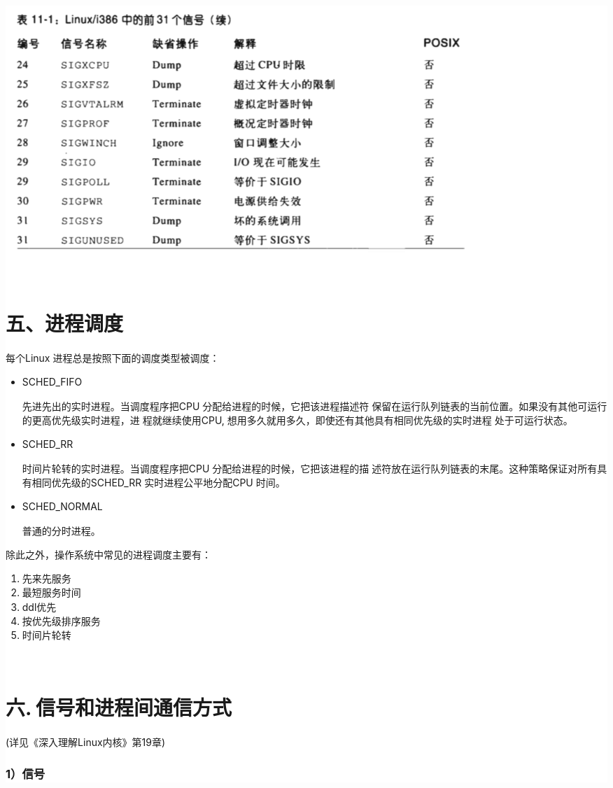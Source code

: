 ​![image](assets/image-20240407192013-wtub2bu.png)​

‍

# 五、进程调度

每个Linux 进程总是按照下面的调度类型被调度：

* SCHED_FIFO

  先进先出的实时进程。当调度程序把CPU 分配给进程的时候，它把该进程描述符 保留在运行队列链表的当前位置。如果没有其他可运行的更高优先级实时进程，进 程就继续使用CPU, 想用多久就用多久，即使还有其他具有相同优先级的实时进程 处于可运行状态。
* SCHED_RR

  时间片轮转的实时进程。当调度程序把CPU 分配给进程的时候，它把该进程的描 述符放在运行队列链表的末尾。这种策略保证对所有具有相同优先级的SCHED_RR 实时进程公平地分配CPU 时间。
* SCHED_NORMAL

  普通的分时进程。

除此之外，操作系统中常见的进程调度主要有：

1. 先来先服务
2. 最短服务时间
3. ddl优先
4. 按优先级排序服务
5. 时间片轮转

‍

# 六. 信号和进程间通信方式

(详见《深入理解Linux内核》第19章)

### 1）**信号**
